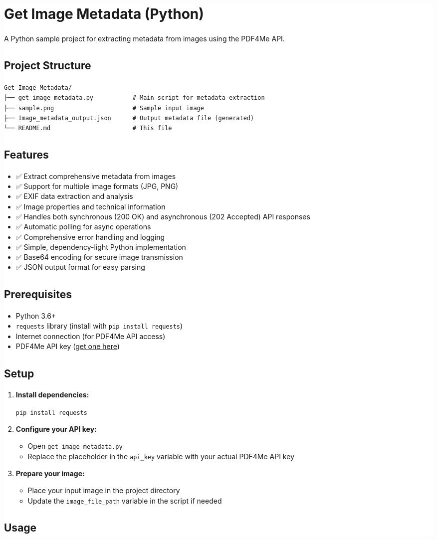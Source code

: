 # Get Image Metadata (Python)

A Python sample project for extracting metadata from images using the PDF4Me API.

## Project Structure

```
Get Image Metadata/
├── get_image_metadata.py           # Main script for metadata extraction
├── sample.png                      # Sample input image
├── Image_metadata_output.json      # Output metadata file (generated)
└── README.md                       # This file
```

## Features

- ✅ Extract comprehensive metadata from images
- ✅ Support for multiple image formats (JPG, PNG)
- ✅ EXIF data extraction and analysis
- ✅ Image properties and technical information
- ✅ Handles both synchronous (200 OK) and asynchronous (202 Accepted) API responses
- ✅ Automatic polling for async operations
- ✅ Comprehensive error handling and logging
- ✅ Simple, dependency-light Python implementation
- ✅ Base64 encoding for secure image transmission
- ✅ JSON output format for easy parsing

## Prerequisites

- Python 3.6+
- `requests` library (install with `pip install requests`)
- Internet connection (for PDF4Me API access)
- PDF4Me API key ([get one here](https://dev.pdf4me.com/dashboard/#/api-keys/))

## Setup

1. **Install dependencies:**
   ```bash
   pip install requests
   ```

2. **Configure your API key:**
   - Open `get_image_metadata.py`
   - Replace the placeholder in the `api_key` variable with your actual PDF4Me API key

3. **Prepare your image:**
   - Place your input image in the project directory
   - Update the `image_file_path` variable in the script if needed

## Usage
